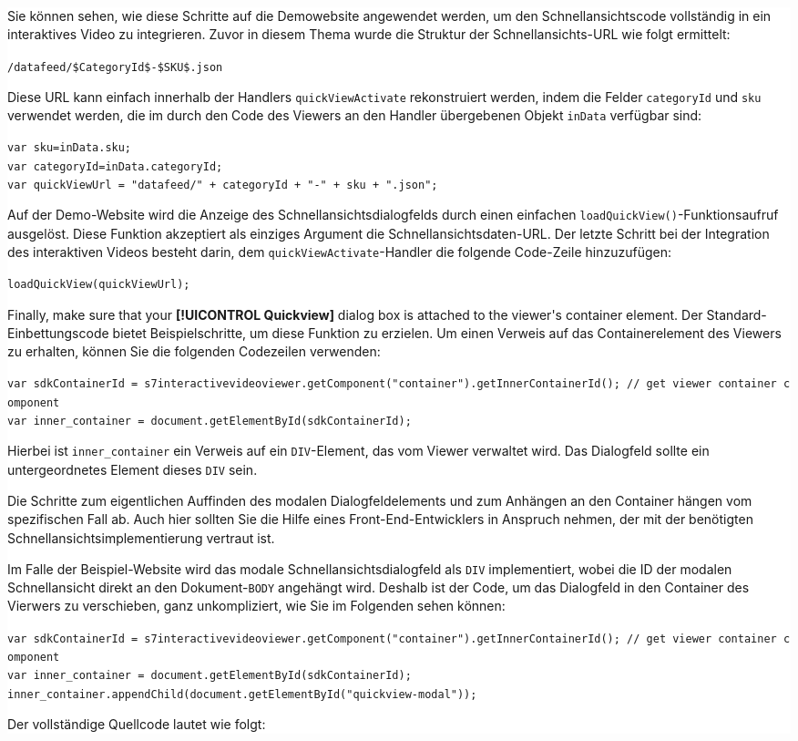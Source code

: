 Sie können sehen, wie diese Schritte auf die Demowebsite angewendet werden, um den Schnellansichtscode vollständig in ein interaktives Video zu integrieren. Zuvor in diesem Thema wurde die Struktur der Schnellansichts-URL wie folgt ermittelt:

```xml
/datafeed/$CategoryId$-$SKU$.json
```

Diese URL kann einfach innerhalb der Handlers `quickViewActivate` rekonstruiert werden, indem die Felder `categoryId` und `sku` verwendet werden, die im durch den Code des Viewers an den Handler übergebenen Objekt `inData` verfügbar sind:

```xml
var sku=inData.sku;
var categoryId=inData.categoryId;
var quickViewUrl = "datafeed/" + categoryId + "-" + sku + ".json";
```

Auf der Demo-Website wird die Anzeige des Schnellansichtsdialogfelds durch einen einfachen `loadQuickView()`-Funktionsaufruf ausgelöst. Diese Funktion akzeptiert als einziges Argument die Schnellansichtsdaten-URL. Der letzte Schritt bei der Integration des interaktiven Videos besteht darin, dem `quickViewActivate`-Handler die folgende Code-Zeile hinzuzufügen:

```xml
loadQuickView(quickViewUrl);
```

Finally, make sure that your **[!UICONTROL Quickview]** dialog box is attached to the viewer&#39;s container element. Der Standard-Einbettungscode bietet Beispielschritte, um diese Funktion zu erzielen. Um einen Verweis auf das Containerelement des Viewers zu erhalten, können Sie die folgenden Codezeilen verwenden:

```xml
var sdkContainerId = s7interactivevideoviewer.getComponent("container").getInnerContainerId(); // get viewer container component
var inner_container = document.getElementById(sdkContainerId);
```

Hierbei ist `inner_container` ein Verweis auf ein `DIV`-Element, das vom Viewer verwaltet wird. Das Dialogfeld sollte ein untergeordnetes Element dieses `DIV` sein.

Die Schritte zum eigentlichen Auffinden des modalen Dialogfeldelements und zum Anhängen an den Container hängen vom spezifischen Fall ab. Auch hier sollten Sie die Hilfe eines Front-End-Entwicklers in Anspruch nehmen, der mit der benötigten Schnellansichtsimplementierung vertraut ist.

Im Falle der Beispiel-Website wird das modale Schnellansichtsdialogfeld als `DIV` implementiert, wobei die ID der modalen Schnellansicht direkt an den Dokument-`BODY` angehängt wird. Deshalb ist der Code, um das Dialogfeld in den Container des Vierwers zu verschieben, ganz unkompliziert, wie Sie im Folgenden sehen können:

```xml
var sdkContainerId = s7interactivevideoviewer.getComponent("container").getInnerContainerId(); // get viewer container component
var inner_container = document.getElementById(sdkContainerId);
inner_container.appendChild(document.getElementById("quickview-modal"));
```

Der vollständige Quellcode lautet wie folgt:
